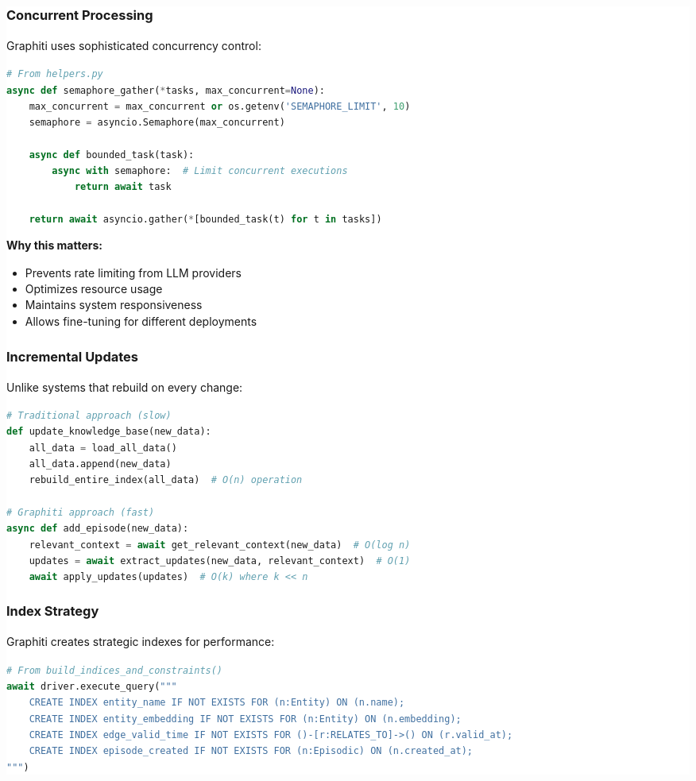 ### Concurrent Processing

Graphiti uses sophisticated concurrency control:

```python
# From helpers.py
async def semaphore_gather(*tasks, max_concurrent=None):
    max_concurrent = max_concurrent or os.getenv('SEMAPHORE_LIMIT', 10)
    semaphore = asyncio.Semaphore(max_concurrent)
    
    async def bounded_task(task):
        async with semaphore:  # Limit concurrent executions
            return await task
    
    return await asyncio.gather(*[bounded_task(t) for t in tasks])
```

**Why this matters:**
- Prevents rate limiting from LLM providers
- Optimizes resource usage
- Maintains system responsiveness
- Allows fine-tuning for different deployments

### Incremental Updates

Unlike systems that rebuild on every change:

```python
# Traditional approach (slow)
def update_knowledge_base(new_data):
    all_data = load_all_data()
    all_data.append(new_data)
    rebuild_entire_index(all_data)  # O(n) operation

# Graphiti approach (fast)
async def add_episode(new_data):
    relevant_context = await get_relevant_context(new_data)  # O(log n)
    updates = await extract_updates(new_data, relevant_context)  # O(1)
    await apply_updates(updates)  # O(k) where k << n
```

### Index Strategy

Graphiti creates strategic indexes for performance:

```python
# From build_indices_and_constraints()
await driver.execute_query("""
    CREATE INDEX entity_name IF NOT EXISTS FOR (n:Entity) ON (n.name);
    CREATE INDEX entity_embedding IF NOT EXISTS FOR (n:Entity) ON (n.embedding);
    CREATE INDEX edge_valid_time IF NOT EXISTS FOR ()-[r:RELATES_TO]->() ON (r.valid_at);
    CREATE INDEX episode_created IF NOT EXISTS FOR (n:Episodic) ON (n.created_at);
""")
```
